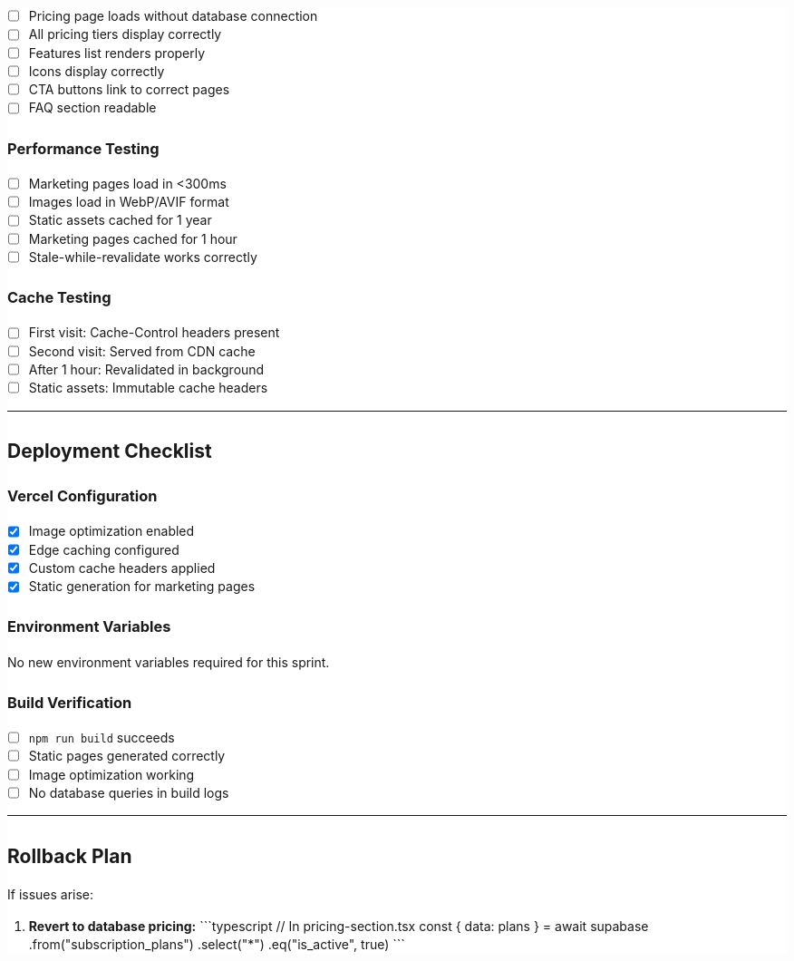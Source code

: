 - [ ] Pricing page loads without database connection
- [ ] All pricing tiers display correctly
- [ ] Features list renders properly
- [ ] Icons display correctly
- [ ] CTA buttons link to correct pages
- [ ] FAQ section readable

### Performance Testing

- [ ] Marketing pages load in <300ms
- [ ] Images load in WebP/AVIF format
- [ ] Static assets cached for 1 year
- [ ] Marketing pages cached for 1 hour
- [ ] Stale-while-revalidate works correctly

### Cache Testing

- [ ] First visit: Cache-Control headers present
- [ ] Second visit: Served from CDN cache
- [ ] After 1 hour: Revalidated in background
- [ ] Static assets: Immutable cache headers

---

## Deployment Checklist

### Vercel Configuration

- [x] Image optimization enabled
- [x] Edge caching configured
- [x] Custom cache headers applied
- [x] Static generation for marketing pages

### Environment Variables

No new environment variables required for this sprint.

### Build Verification

- [ ] `npm run build` succeeds
- [ ] Static pages generated correctly
- [ ] Image optimization working
- [ ] No database queries in build logs

---

## Rollback Plan

If issues arise:

1. **Revert to database pricing:**
   \`\`\`typescript
   // In pricing-section.tsx
   const { data: plans } = await supabase
     .from("subscription_plans")
     .select("*")
     .eq("is_active", true)
   \`\`\`
